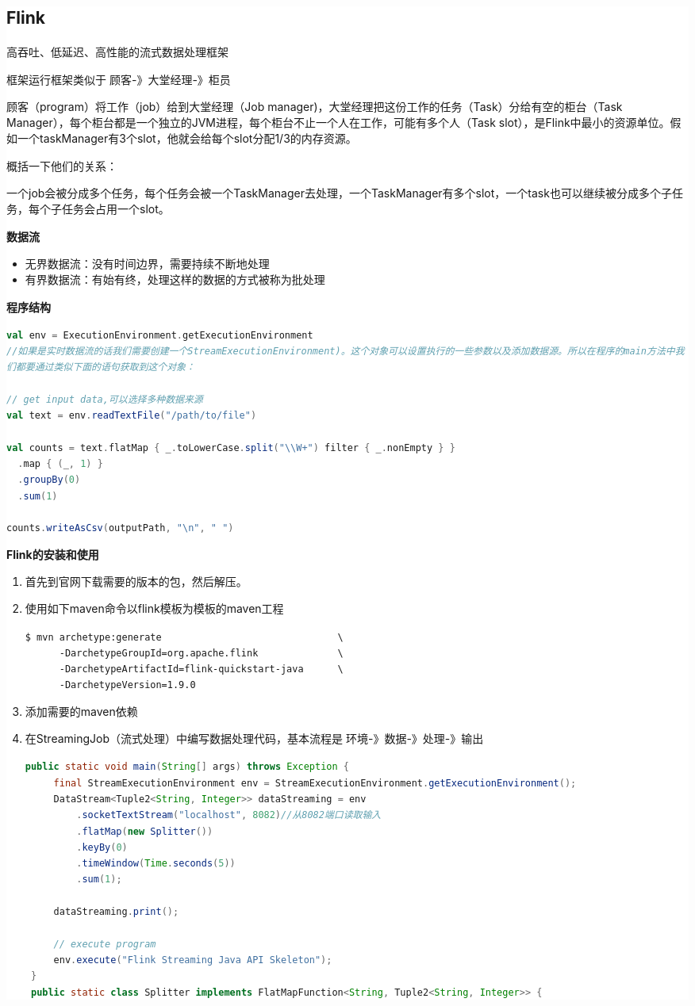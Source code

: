 ## Flink

高吞吐、低延迟、高性能的流式数据处理框架

框架运行框架类似于 顾客-》大堂经理-》柜员

顾客（program）将工作（job）给到大堂经理（Job manager)，大堂经理把这份工作的任务（Task）分给有空的柜台（Task Manager），每个柜台都是一个独立的JVM进程，每个柜台不止一个人在工作，可能有多个人（Task slot），是Flink中最小的资源单位。假如一个taskManager有3个slot，他就会给每个slot分配1/3的内存资源。

概括一下他们的关系：

一个job会被分成多个任务，每个任务会被一个TaskManager去处理，一个TaskManager有多个slot，一个task也可以继续被分成多个子任务，每个子任务会占用一个slot。

**数据流**

- 无界数据流：没有时间边界，需要持续不断地处理
- 有界数据流：有始有终，处理这样的数据的方式被称为批处理

**程序结构**

```scala
val env = ExecutionEnvironment.getExecutionEnvironment
//如果是实时数据流的话我们需要创建一个StreamExecutionEnvironment)。这个对象可以设置执行的一些参数以及添加数据源。所以在程序的main方法中我们都要通过类似下面的语句获取到这个对象：

// get input data,可以选择多种数据来源
val text = env.readTextFile("/path/to/file")

val counts = text.flatMap { _.toLowerCase.split("\\W+") filter { _.nonEmpty } }
  .map { (_, 1) }
  .groupBy(0)
  .sum(1)

counts.writeAsCsv(outputPath, "\n", " ")
```



**Flink的安装和使用**

1. 首先到官网下载需要的版本的包，然后解压。

2. 使用如下maven命令以flink模板为模板的maven工程

   ```shell
   $ mvn archetype:generate                               \
         -DarchetypeGroupId=org.apache.flink              \
         -DarchetypeArtifactId=flink-quickstart-java      \
         -DarchetypeVersion=1.9.0
   ```

3. 添加需要的maven依赖

4. 在StreamingJob（流式处理）中编写数据处理代码，基本流程是 环境-》数据-》处理-》输出

   ```java
   public static void main(String[] args) throws Exception {
   		final StreamExecutionEnvironment env = StreamExecutionEnvironment.getExecutionEnvironment();
   		DataStream<Tuple2<String, Integer>> dataStreaming = env
   			.socketTextStream("localhost", 8082)//从8082端口读取输入
   			.flatMap(new Splitter())
   			.keyBy(0)
   			.timeWindow(Time.seconds(5))
   			.sum(1);
   
   		dataStreaming.print();
   
   		// execute program
   		env.execute("Flink Streaming Java API Skeleton");
   	}
   	public static class Splitter implements FlatMapFunction<String, Tuple2<String, Integer>> {
   ```